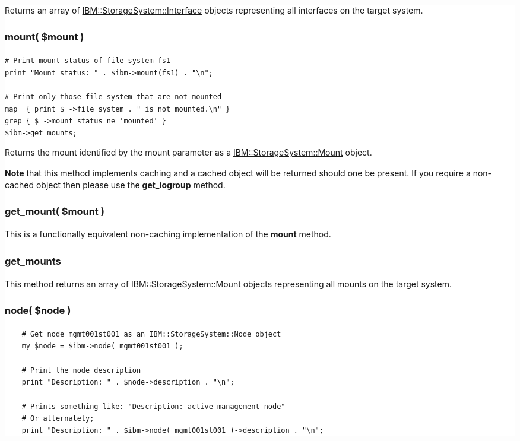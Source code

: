 Returns an array of [IBM::StorageSystem::Interface](https://metacpan.org/pod/IBM::StorageSystem::Interface) objects representing all 
interfaces on the target system.

### mount( $mount )

	# Print mount status of file system fs1
	print "Mount status: " . $ibm->mount(fs1) . "\n";

	# Print only those file system that are not mounted
	map  { print $_->file_system . " is not mounted.\n" }
	grep { $_->mount_status ne 'mounted' }
	$ibm->get_mounts;

Returns the mount identified by the mount parameter as a 
[IBM::StorageSystem::Mount](https://metacpan.org/pod/IBM::StorageSystem::Mount) object.

__Note__ that this method implements caching and a cached object will be 
returned should one be present.  If you require a non-cached object then 
please use the __get\_iogroup__ method.

### get\_mount( $mount )

This is a functionally equivalent non-caching implementation of the 
__mount__ method.

### get\_mounts

This method returns an array of [IBM::StorageSystem::Mount](https://metacpan.org/pod/IBM::StorageSystem::Mount) objects 
representing all mounts on the target system.

### node( $node )

        # Get node mgmt001st001 as an IBM::StorageSystem::Node object
        my $node = $ibm->node( mgmt001st001 );
        
        # Print the node description
        print "Description: " . $node->description . "\n";

        # Prints something like: "Description: active management node"
        # Or alternately;
        print "Description: " . $ibm->node( mgmt001st001 )->description . "\n";
